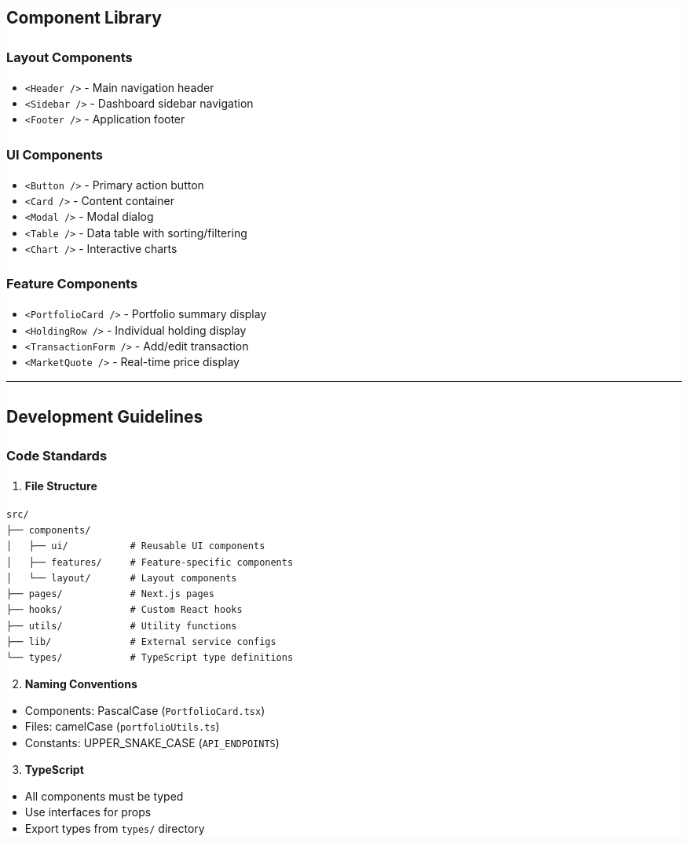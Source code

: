 
## Component Library

### Layout Components
- `<Header />` - Main navigation header
- `<Sidebar />` - Dashboard sidebar navigation
- `<Footer />` - Application footer

### UI Components
- `<Button />` - Primary action button
- `<Card />` - Content container
- `<Modal />` - Modal dialog
- `<Table />` - Data table with sorting/filtering
- `<Chart />` - Interactive charts

### Feature Components
- `<PortfolioCard />` - Portfolio summary display
- `<HoldingRow />` - Individual holding display
- `<TransactionForm />` - Add/edit transaction
- `<MarketQuote />` - Real-time price display

---

## Development Guidelines

### Code Standards

1. **File Structure**
```
src/
├── components/
│   ├── ui/           # Reusable UI components
│   ├── features/     # Feature-specific components
│   └── layout/       # Layout components
├── pages/            # Next.js pages
├── hooks/            # Custom React hooks
├── utils/            # Utility functions
├── lib/              # External service configs
└── types/            # TypeScript type definitions
```

2. **Naming Conventions**
- Components: PascalCase (`PortfolioCard.tsx`)
- Files: camelCase (`portfolioUtils.ts`)
- Constants: UPPER_SNAKE_CASE (`API_ENDPOINTS`)

3. **TypeScript**
- All components must be typed
- Use interfaces for props
- Export types from `types/` directory
